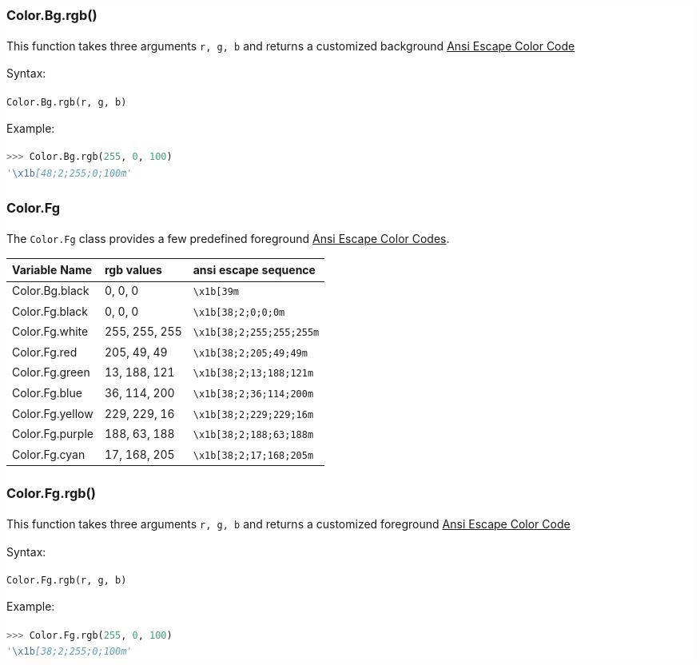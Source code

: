 
### Color.Bg.rgb()
This function takes three arguments `r, g, b` and returns a customized background <a href="https://gist.github.com/fnky/458719343aabd01cfb17a3a4f7296797#color-codes">Ansi Escape Color Code</a>

Syntax:

```python
Color.Bg.rgb(r, g, b)
```

Example:

```python
>>> Color.Bg.rgb(255, 0, 100)
'\x1b[48;2;255;0;100m'
```


### Color.Fg
The `Color.Fg` class provides a few predefined foreground <a href="https://gist.github.com/fnky/458719343aabd01cfb17a3a4f7296797#color-codes">Ansi Escape Color Codes</a>.

| Variable Name   | rgb values    | ansi escape sequence     |
| :------------   | :---------    | :-------------------     |
| Color.Bg.black  |   0,   0,   0 | `\x1b[39m`               |
| Color.Fg.black  |   0,   0,   0 | `\x1b[38;2;0;0;0m`       |
| Color.Fg.white  | 255, 255, 255 | `\x1b[38;2;255;255;255m` |
| Color.Fg.red    | 205,  49,  49 | `\x1b[38;2;205;49;49m`   |
| Color.Fg.green  |  13, 188, 121 | `\x1b[38;2;13;188;121m`  |
| Color.Fg.blue   |  36, 114, 200 | `\x1b[38;2;36;114;200m`  |
| Color.Fg.yellow | 229, 229,  16 | `\x1b[38;2;229;229;16m`  |
| Color.Fg.purple | 188,  63, 188 | `\x1b[38;2;188;63;188m`  |
| Color.Fg.cyan   |  17, 168, 205 | `\x1b[38;2;17;168;205m`  |


### Color.Fg.rgb()
This function takes three arguments `r, g, b` and returns a customized foreground <a href="https://gist.github.com/fnky/458719343aabd01cfb17a3a4f7296797#color-codes">Ansi Escape Color Code</a>

Syntax:

```python
Color.Fg.rgb(r, g, b)
```

Example:

```python
>>> Color.Fg.rgb(255, 0, 100)
'\x1b[38;2;255;0;100m'
```
